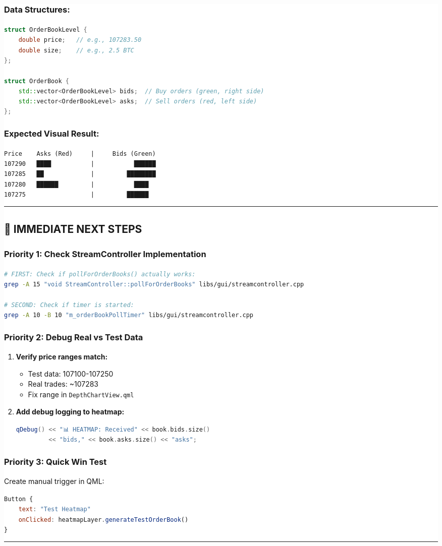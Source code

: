 ### **Data Structures:**
```cpp
struct OrderBookLevel {
    double price;   // e.g., 107283.50
    double size;    // e.g., 2.5 BTC
};

struct OrderBook {
    std::vector<OrderBookLevel> bids;  // Buy orders (green, right side)
    std::vector<OrderBookLevel> asks;  // Sell orders (red, left side)
};
```

### **Expected Visual Result:**
```
Price    Asks (Red)     |     Bids (Green)
107290   ████           |           ██████
107285   ██             |         ████████  
107280   ██████         |           ████
107275                  |         ██████
```

---

## 🎯 **IMMEDIATE NEXT STEPS**

### **Priority 1: Check StreamController Implementation**
```bash
# FIRST: Check if pollForOrderBooks() actually works:
grep -A 15 "void StreamController::pollForOrderBooks" libs/gui/streamcontroller.cpp

# SECOND: Check if timer is started:
grep -A 10 -B 10 "m_orderBookPollTimer" libs/gui/streamcontroller.cpp
```

### **Priority 2: Debug Real vs Test Data**
1. **Verify price ranges match:**
   - Test data: 107100-107250
   - Real trades: ~107283
   - Fix range in `DepthChartView.qml`

2. **Add debug logging to heatmap:**
   ```cpp
   qDebug() << "📊 HEATMAP: Received" << book.bids.size() 
            << "bids," << book.asks.size() << "asks";
   ```

### **Priority 3: Quick Win Test**
Create manual trigger in QML:
```qml
Button {
    text: "Test Heatmap"
    onClicked: heatmapLayer.generateTestOrderBook()
}
```

---